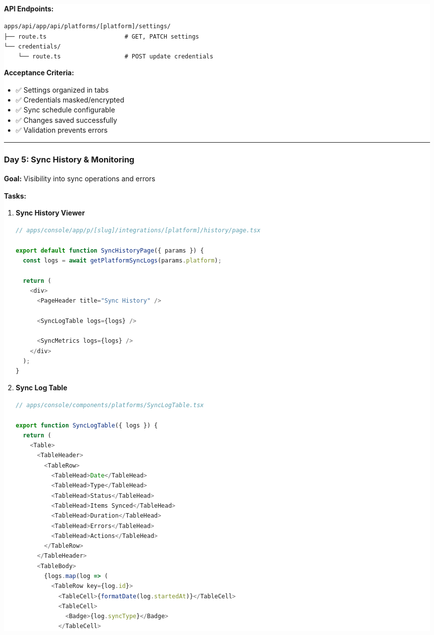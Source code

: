 **API Endpoints:**
```
apps/api/app/api/platforms/[platform]/settings/
├── route.ts                      # GET, PATCH settings
└── credentials/
    └── route.ts                  # POST update credentials
```

**Acceptance Criteria:**
- ✅ Settings organized in tabs
- ✅ Credentials masked/encrypted
- ✅ Sync schedule configurable
- ✅ Changes saved successfully
- ✅ Validation prevents errors

---

### Day 5: Sync History & Monitoring

**Goal:** Visibility into sync operations and errors

**Tasks:**
1. **Sync History Viewer**
   ```typescript
   // apps/console/app/p/[slug]/integrations/[platform]/history/page.tsx

   export default function SyncHistoryPage({ params }) {
     const logs = await getPlatformSyncLogs(params.platform);

     return (
       <div>
         <PageHeader title="Sync History" />

         <SyncLogTable logs={logs} />

         <SyncMetrics logs={logs} />
       </div>
     );
   }
   ```

2. **Sync Log Table**
   ```typescript
   // apps/console/components/platforms/SyncLogTable.tsx

   export function SyncLogTable({ logs }) {
     return (
       <Table>
         <TableHeader>
           <TableRow>
             <TableHead>Date</TableHead>
             <TableHead>Type</TableHead>
             <TableHead>Status</TableHead>
             <TableHead>Items Synced</TableHead>
             <TableHead>Duration</TableHead>
             <TableHead>Errors</TableHead>
             <TableHead>Actions</TableHead>
           </TableRow>
         </TableHeader>
         <TableBody>
           {logs.map(log => (
             <TableRow key={log.id}>
               <TableCell>{formatDate(log.startedAt)}</TableCell>
               <TableCell>
                 <Badge>{log.syncType}</Badge>
               </TableCell>
   ```